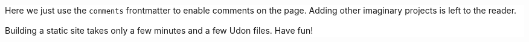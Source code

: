 ```
```

Here we just use the `comments` frontmatter to enable comments on the page.
Adding other imaginary projects is left to the reader.

Building a static site takes only a few minutes and a few Udon files.  Have fun!
